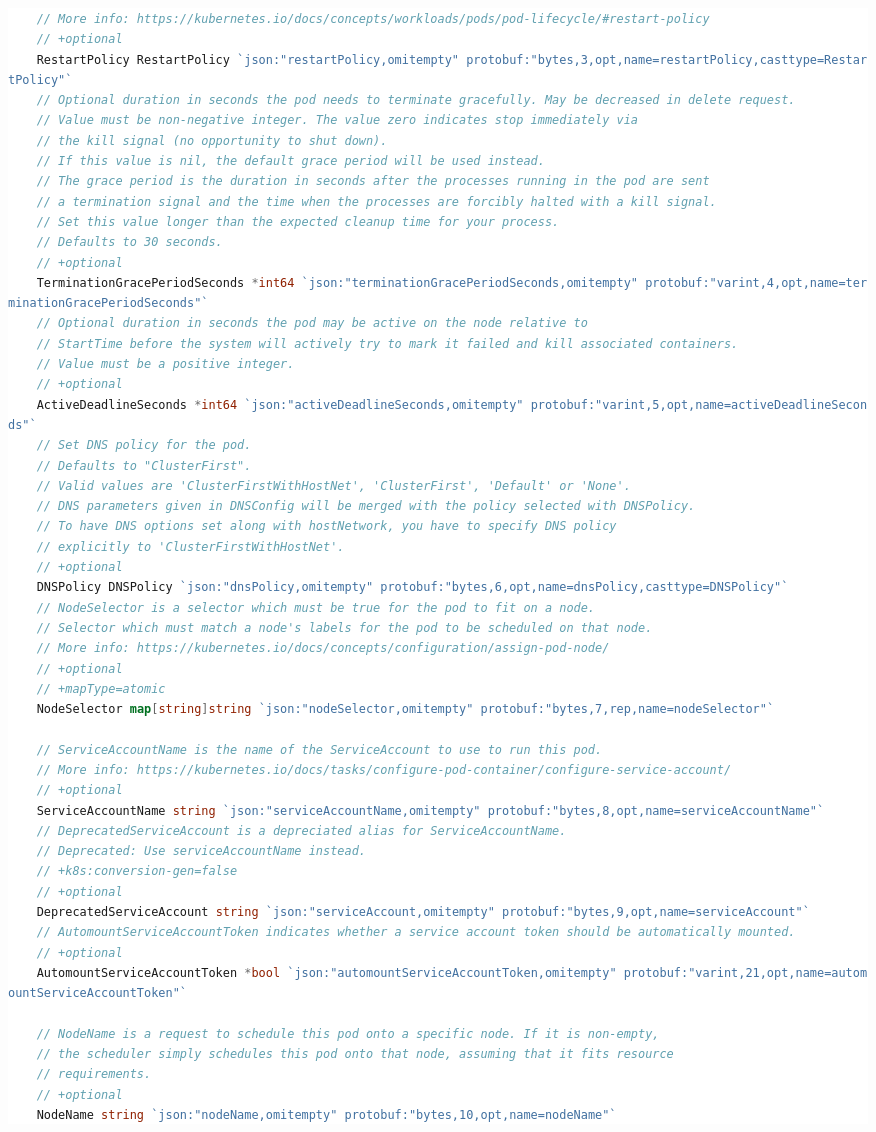 ```go
	// More info: https://kubernetes.io/docs/concepts/workloads/pods/pod-lifecycle/#restart-policy
	// +optional
	RestartPolicy RestartPolicy `json:"restartPolicy,omitempty" protobuf:"bytes,3,opt,name=restartPolicy,casttype=RestartPolicy"`
	// Optional duration in seconds the pod needs to terminate gracefully. May be decreased in delete request.
	// Value must be non-negative integer. The value zero indicates stop immediately via
	// the kill signal (no opportunity to shut down).
	// If this value is nil, the default grace period will be used instead.
	// The grace period is the duration in seconds after the processes running in the pod are sent
	// a termination signal and the time when the processes are forcibly halted with a kill signal.
	// Set this value longer than the expected cleanup time for your process.
	// Defaults to 30 seconds.
	// +optional
	TerminationGracePeriodSeconds *int64 `json:"terminationGracePeriodSeconds,omitempty" protobuf:"varint,4,opt,name=terminationGracePeriodSeconds"`
	// Optional duration in seconds the pod may be active on the node relative to
	// StartTime before the system will actively try to mark it failed and kill associated containers.
	// Value must be a positive integer.
	// +optional
	ActiveDeadlineSeconds *int64 `json:"activeDeadlineSeconds,omitempty" protobuf:"varint,5,opt,name=activeDeadlineSeconds"`
	// Set DNS policy for the pod.
	// Defaults to "ClusterFirst".
	// Valid values are 'ClusterFirstWithHostNet', 'ClusterFirst', 'Default' or 'None'.
	// DNS parameters given in DNSConfig will be merged with the policy selected with DNSPolicy.
	// To have DNS options set along with hostNetwork, you have to specify DNS policy
	// explicitly to 'ClusterFirstWithHostNet'.
	// +optional
	DNSPolicy DNSPolicy `json:"dnsPolicy,omitempty" protobuf:"bytes,6,opt,name=dnsPolicy,casttype=DNSPolicy"`
	// NodeSelector is a selector which must be true for the pod to fit on a node.
	// Selector which must match a node's labels for the pod to be scheduled on that node.
	// More info: https://kubernetes.io/docs/concepts/configuration/assign-pod-node/
	// +optional
	// +mapType=atomic
	NodeSelector map[string]string `json:"nodeSelector,omitempty" protobuf:"bytes,7,rep,name=nodeSelector"`

	// ServiceAccountName is the name of the ServiceAccount to use to run this pod.
	// More info: https://kubernetes.io/docs/tasks/configure-pod-container/configure-service-account/
	// +optional
	ServiceAccountName string `json:"serviceAccountName,omitempty" protobuf:"bytes,8,opt,name=serviceAccountName"`
	// DeprecatedServiceAccount is a depreciated alias for ServiceAccountName.
	// Deprecated: Use serviceAccountName instead.
	// +k8s:conversion-gen=false
	// +optional
	DeprecatedServiceAccount string `json:"serviceAccount,omitempty" protobuf:"bytes,9,opt,name=serviceAccount"`
	// AutomountServiceAccountToken indicates whether a service account token should be automatically mounted.
	// +optional
	AutomountServiceAccountToken *bool `json:"automountServiceAccountToken,omitempty" protobuf:"varint,21,opt,name=automountServiceAccountToken"`

	// NodeName is a request to schedule this pod onto a specific node. If it is non-empty,
	// the scheduler simply schedules this pod onto that node, assuming that it fits resource
	// requirements.
	// +optional
	NodeName string `json:"nodeName,omitempty" protobuf:"bytes,10,opt,name=nodeName"`
```